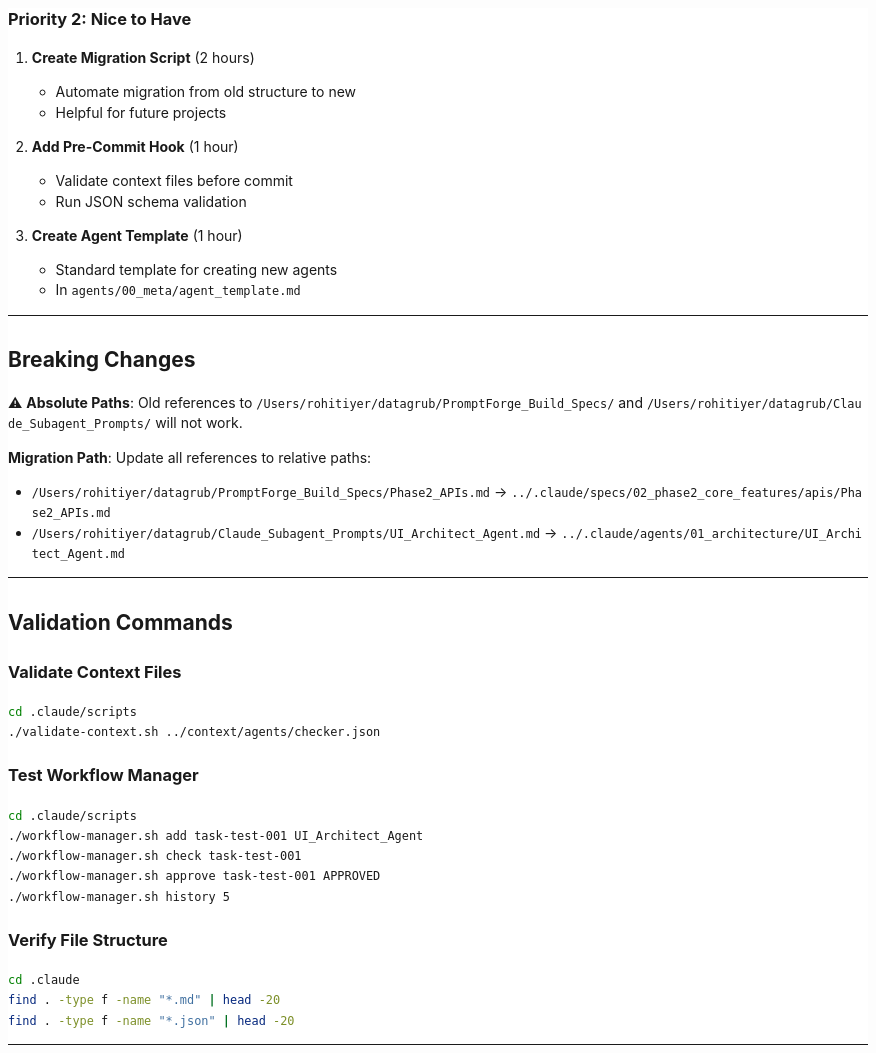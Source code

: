### Priority 2: Nice to Have
1. **Create Migration Script** (2 hours)
   - Automate migration from old structure to new
   - Helpful for future projects

2. **Add Pre-Commit Hook** (1 hour)
   - Validate context files before commit
   - Run JSON schema validation

3. **Create Agent Template** (1 hour)
   - Standard template for creating new agents
   - In `agents/00_meta/agent_template.md`

---

## Breaking Changes

⚠️ **Absolute Paths**: Old references to `/Users/rohitiyer/datagrub/PromptForge_Build_Specs/` and `/Users/rohitiyer/datagrub/Claude_Subagent_Prompts/` will not work.

**Migration Path**: Update all references to relative paths:
- `/Users/rohitiyer/datagrub/PromptForge_Build_Specs/Phase2_APIs.md` → `../.claude/specs/02_phase2_core_features/apis/Phase2_APIs.md`
- `/Users/rohitiyer/datagrub/Claude_Subagent_Prompts/UI_Architect_Agent.md` → `../.claude/agents/01_architecture/UI_Architect_Agent.md`

---

## Validation Commands

### Validate Context Files
```bash
cd .claude/scripts
./validate-context.sh ../context/agents/checker.json
```

### Test Workflow Manager
```bash
cd .claude/scripts
./workflow-manager.sh add task-test-001 UI_Architect_Agent
./workflow-manager.sh check task-test-001
./workflow-manager.sh approve task-test-001 APPROVED
./workflow-manager.sh history 5
```

### Verify File Structure
```bash
cd .claude
find . -type f -name "*.md" | head -20
find . -type f -name "*.json" | head -20
```

---